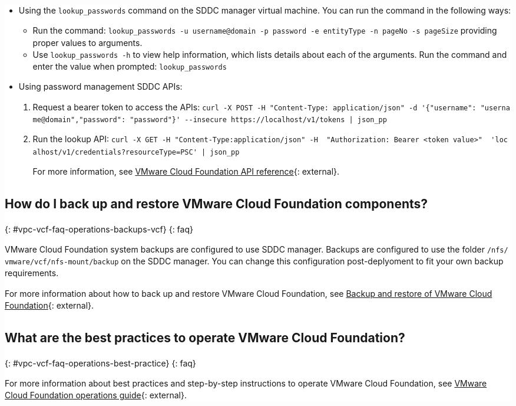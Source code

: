 * Using the `lookup_passwords` command on the SDDC manager virtual machine. You can run the command in the following ways:

   * Run the command: `lookup_passwords -u username@domain -p password -e entityType -n pageNo -s pageSize` providing proper values to arguments.
   * Use `lookup_passwords -h` to view help information, which lists details about each of the arguments. Run the command and enter the value when prompted: `lookup_passwords`

* Using password management SDDC APIs:

   1. Request a bearer token to access the APIs: `curl -X POST -H "Content-Type: application/json" -d '{"username": "username@domain","password": "password"}' --insecure https://localhost/v1/tokens | json_pp`
   2. Run the lookup API: `curl -X GET -H "Content-Type:application/json" -H  "Authorization: Bearer <token value>"  'localhost/v1/credentials?resourceType=PSC' | json_pp`
   
      For more information, see [VMware Cloud Foundation API reference](https://developer.vmware.com/apis/vcf/4.5.1/credentials/){: external}.

## How do I back up and restore VMware Cloud Foundation components?
{: #vpc-vcf-faq-operations-backups-vcf}
{: faq}

VMware Cloud Foundation system backups are configured to use SDDC manager. Backups are configured to use the folder `/nfs/vmware/vcf/nfs-mount/backup` on the SDDC manager. You can change this configuration post-deplyoment to fit your own backup requirements.  

For more information about how to back up and restore VMware Cloud Foundation, see [Backup and restore of VMware Cloud Foundation](https://docs.vmware.com/en/VMware-Cloud-Foundation/4.5/vcf-admin/GUID-F8634D37-FA26-40DF-A135-62D0265DA4FA.html){: external}.

## What are the best practices to operate VMware Cloud Foundation?
{: #vpc-vcf-faq-operations-best-practice}
{: faq}

For more information about best practices and step-by-step instructions to operate VMware Cloud Foundation, see [VMware Cloud Foundation operations guide](https://docs.vmware.com/en/VMware-Cloud-Foundation/4.5/vcf-operations/GUID-BE7C1509-709A-4A56-875B-EAC5EA61BB56.html){: external}.
